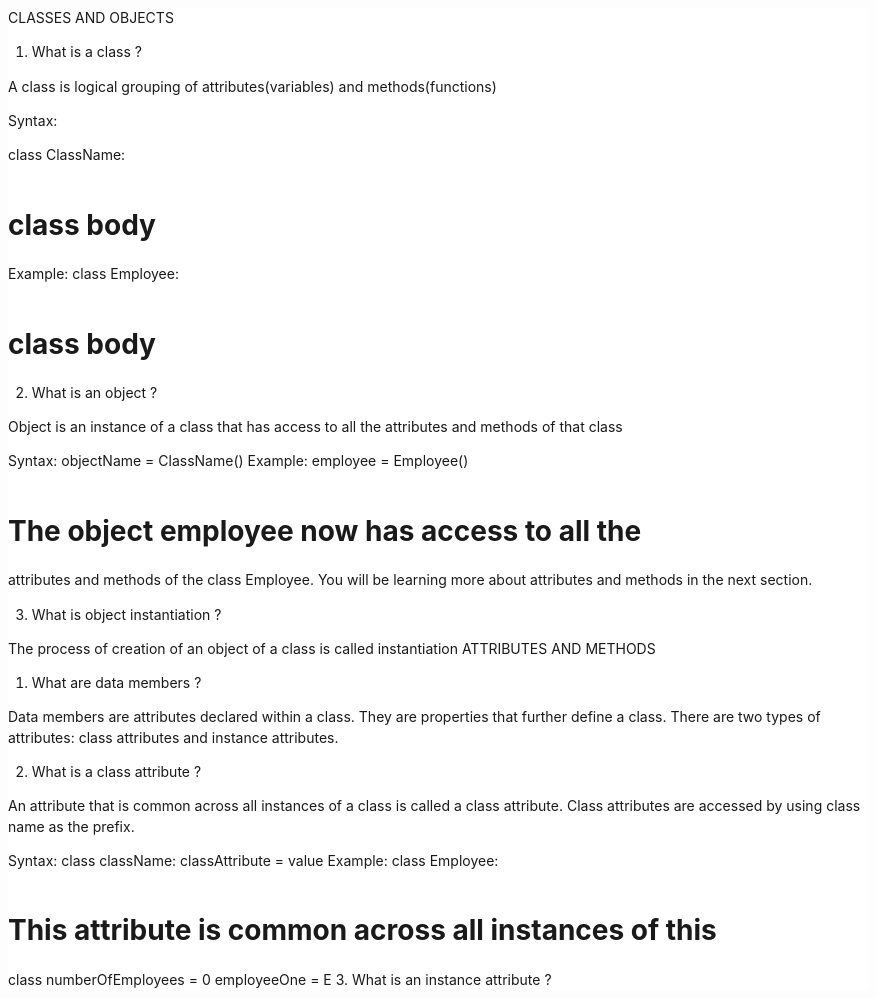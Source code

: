 CLASSES AND OBJECTS

1. What is a class ?

 A class is logical grouping of attributes(variables) and methods(functions)
 
 Syntax:
 
 class ClassName:
 # class body
 Example:
 class Employee:
 # class body
 
2. What is an object ?

 Object is an instance of a class that has access to all the attributes and methods of that class
 
 Syntax:
  objectName = ClassName()
 Example:
 employee = Employee()
 
 # The object employee now has access to all the
attributes and methods of the class Employee. You will be
learning more about attributes and methods in the next section.

3. What is object instantiation ?

The process of creation of an object of a class is called
instantiation
ATTRIBUTES AND METHODS

1. What are data members ?

Data members are attributes declared within a class. They
are properties that further define a class.
 There are two types of attributes: class attributes and
instance attributes.

2. What is a class attribute ?

An attribute that is common across all instances of a class is
called a class attribute.
 Class attributes are accessed by using class name as the
prefix.

Syntax:
 class className:
 classAttribute = value
 Example:
 class Employee:
 # This attribute is common across all instances of this
class
 numberOfEmployees = 0
employeeOne = E
3. What is an instance attribute ?
 
